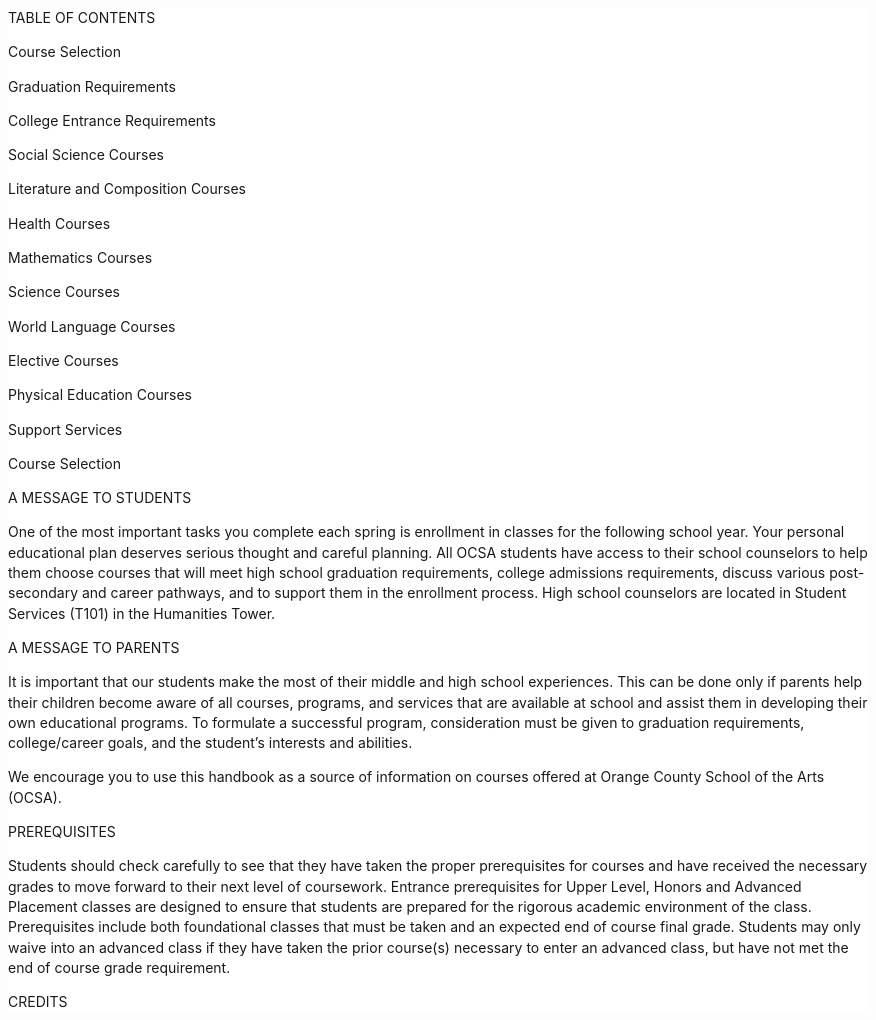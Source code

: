 
TABLE OF CONTENTS 
 
 
Course Selection 
 
Graduation Requirements 
 
College Entrance Requirements 
 
Social Science Courses 
 
Literature and Composition Courses 
 
Health Courses 
 
Mathematics Courses 
 
Science Courses 
 
World Language Courses 
 
Elective Courses 
 
Physical Education Courses 
 
Support Services 
 
 
Course Selection 
 
A MESSAGE TO STUDENTS 
 
One of the most important tasks you complete each spring is enrollment in classes for the following school year. Your personal educational plan deserves serious thought and careful planning.  All OCSA students have access to their school counselors to help them choose courses that will meet high school graduation requirements, college admissions requirements, discuss various post-secondary and career pathways, and to support them in the enrollment process.  High school counselors are located in Student Services (T101) in the Humanities Tower. 
 
A MESSAGE TO PARENTS 
 
It is important that our students make the most of their middle and high school experiences. This can be done only if parents help their children become aware of all courses, programs, and services that are available at school and assist them in developing their own educational programs. To formulate a successful program, consideration must be given to graduation requirements, college/career goals, and the student’s interests and abilities. 
 
We encourage you to use this handbook as a source of information on courses offered at Orange County School of the Arts (OCSA). 
 
PREREQUISITES 
 
Students should check carefully to see that they have taken the proper prerequisites for courses and have received the necessary grades to move forward to their next level of coursework. Entrance prerequisites for Upper Level, Honors and Advanced Placement classes are designed to ensure that students are prepared for the rigorous academic environment of the class. Prerequisites include both foundational classes that must be taken and an expected end of course final grade. Students may only waive into an advanced class if they have taken the prior course(s) necessary to enter an advanced class, but have not met the end of course grade requirement.  
 
CREDITS 
 